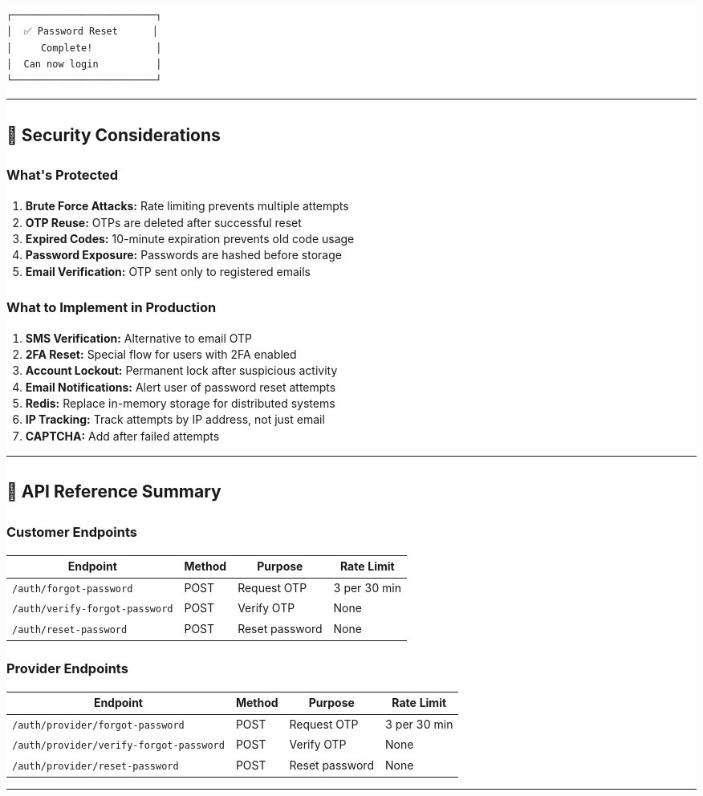```
┌─────────────────────────┐
│  ✅ Password Reset      │
│     Complete!           │
│  Can now login          │
└─────────────────────────┘
```

---

## 🔐 Security Considerations

### What's Protected

1. **Brute Force Attacks:** Rate limiting prevents multiple attempts
2. **OTP Reuse:** OTPs are deleted after successful reset
3. **Expired Codes:** 10-minute expiration prevents old code usage
4. **Password Exposure:** Passwords are hashed before storage
5. **Email Verification:** OTP sent only to registered emails

### What to Implement in Production

1. **SMS Verification:** Alternative to email OTP
2. **2FA Reset:** Special flow for users with 2FA enabled
3. **Account Lockout:** Permanent lock after suspicious activity
4. **Email Notifications:** Alert user of password reset attempts
5. **Redis:** Replace in-memory storage for distributed systems
6. **IP Tracking:** Track attempts by IP address, not just email
7. **CAPTCHA:** Add after failed attempts

---

## 📝 API Reference Summary

### Customer Endpoints

| Endpoint | Method | Purpose | Rate Limit |
|----------|--------|---------|------------|
| `/auth/forgot-password` | POST | Request OTP | 3 per 30 min |
| `/auth/verify-forgot-password` | POST | Verify OTP | None |
| `/auth/reset-password` | POST | Reset password | None |

### Provider Endpoints

| Endpoint | Method | Purpose | Rate Limit |
|----------|--------|---------|------------|
| `/auth/provider/forgot-password` | POST | Request OTP | 3 per 30 min |
| `/auth/provider/verify-forgot-password` | POST | Verify OTP | None |
| `/auth/provider/reset-password` | POST | Reset password | None |

---